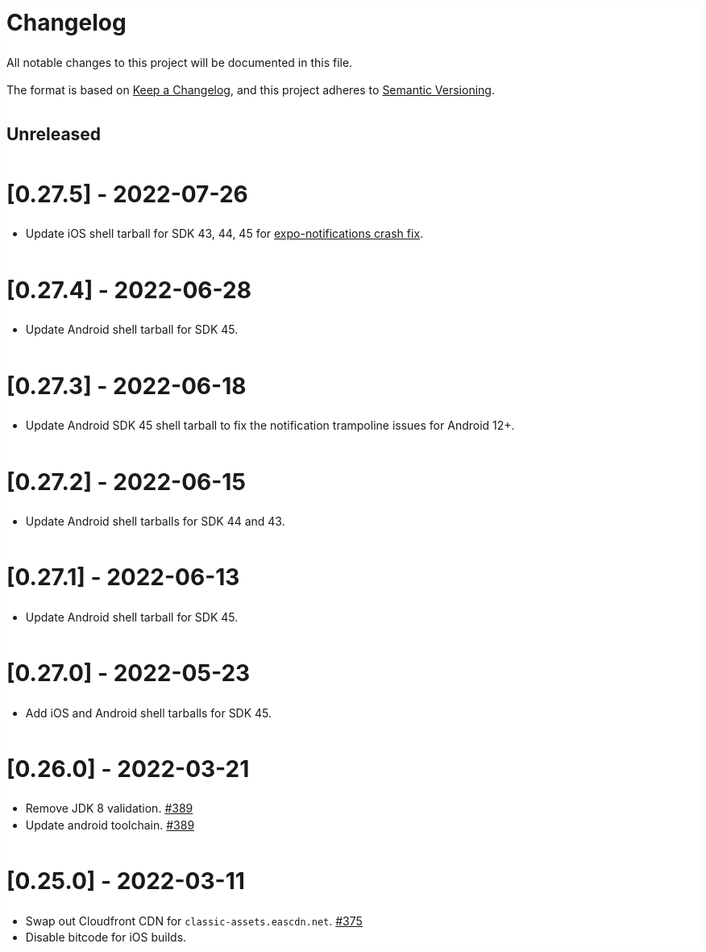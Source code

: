 # Changelog

All notable changes to this project will be documented in this file.

The format is based on [Keep a Changelog](https://keepachangelog.com/en/1.0.0/),
and this project adheres to [Semantic Versioning](https://semver.org/spec/v2.0.0.html).

## Unreleased

# [0.27.5] - 2022-07-26

- Update iOS shell tarball for SDK 43, 44, 45 for [expo-notifications crash fix](https://github.com/expo/expo/pull/18023).

# [0.27.4] - 2022-06-28

- Update Android shell tarball for SDK 45.

# [0.27.3] - 2022-06-18

- Update Android SDK 45 shell tarball to fix the notification trampoline issues for Android 12+.

# [0.27.2] - 2022-06-15

- Update Android shell tarballs for SDK 44 and 43.

# [0.27.1] - 2022-06-13

- Update Android shell tarball for SDK 45.

# [0.27.0] - 2022-05-23

- Add iOS and Android shell tarballs for SDK 45.

# [0.26.0] - 2022-03-21

- Remove JDK 8 validation. [#389](https://github.com/expo/turtle/pull/389)
- Update android toolchain. [#389](https://github.com/expo/turtle/pull/389)

# [0.25.0] - 2022-03-11

- Swap out Cloudfront CDN for `classic-assets.eascdn.net`. [#375](https://github.com/expo/turtle/pull/375)
- Disable bitcode for iOS builds.

